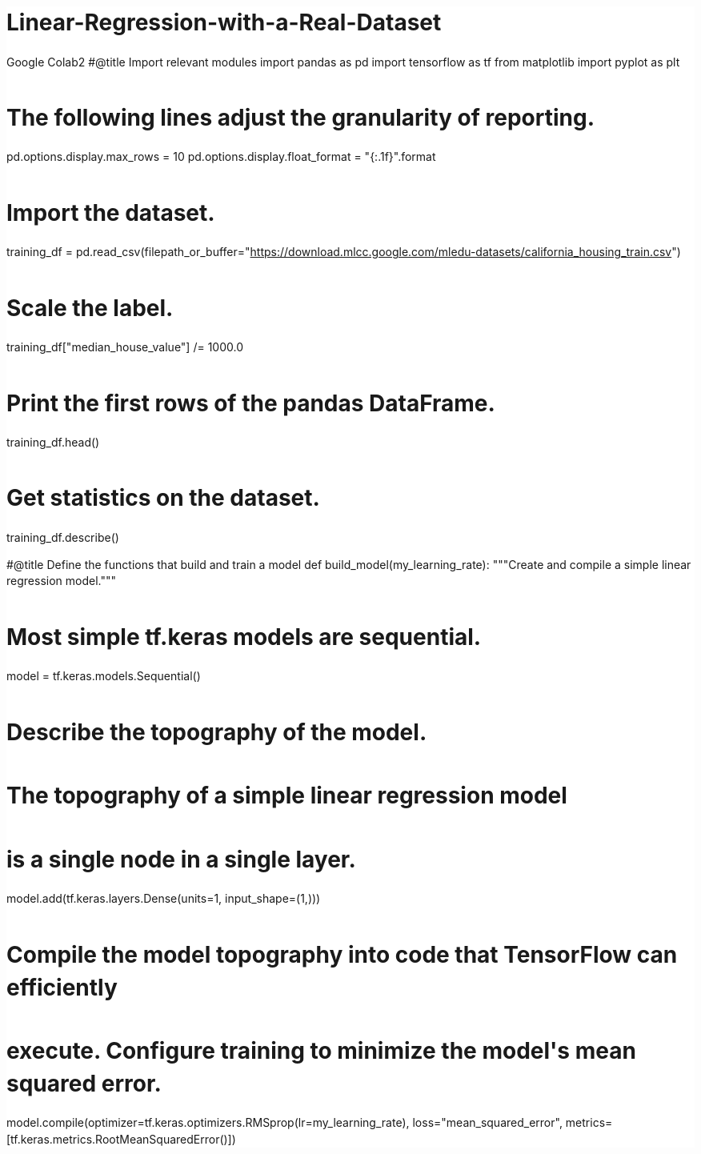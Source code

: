 # Linear-Regression-with-a-Real-Dataset
Google Colab2
#@title Import relevant modules
import pandas as pd
import tensorflow as tf
from matplotlib import pyplot as plt

# The following lines adjust the granularity of reporting. 
pd.options.display.max_rows = 10
pd.options.display.float_format = "{:.1f}".format

# Import the dataset.
training_df = pd.read_csv(filepath_or_buffer="https://download.mlcc.google.com/mledu-datasets/california_housing_train.csv")

# Scale the label.
training_df["median_house_value"] /= 1000.0

# Print the first rows of the pandas DataFrame.
training_df.head()

# Get statistics on the dataset.
training_df.describe()

#@title Define the functions that build and train a model
def build_model(my_learning_rate):
  """Create and compile a simple linear regression model."""
  # Most simple tf.keras models are sequential.
  model = tf.keras.models.Sequential()

  # Describe the topography of the model.
  # The topography of a simple linear regression model
  # is a single node in a single layer.
  model.add(tf.keras.layers.Dense(units=1, 
                                  input_shape=(1,)))

  # Compile the model topography into code that TensorFlow can efficiently
  # execute. Configure training to minimize the model's mean squared error. 
  model.compile(optimizer=tf.keras.optimizers.RMSprop(lr=my_learning_rate),
                loss="mean_squared_error",
                metrics=[tf.keras.metrics.RootMeanSquaredError()])
